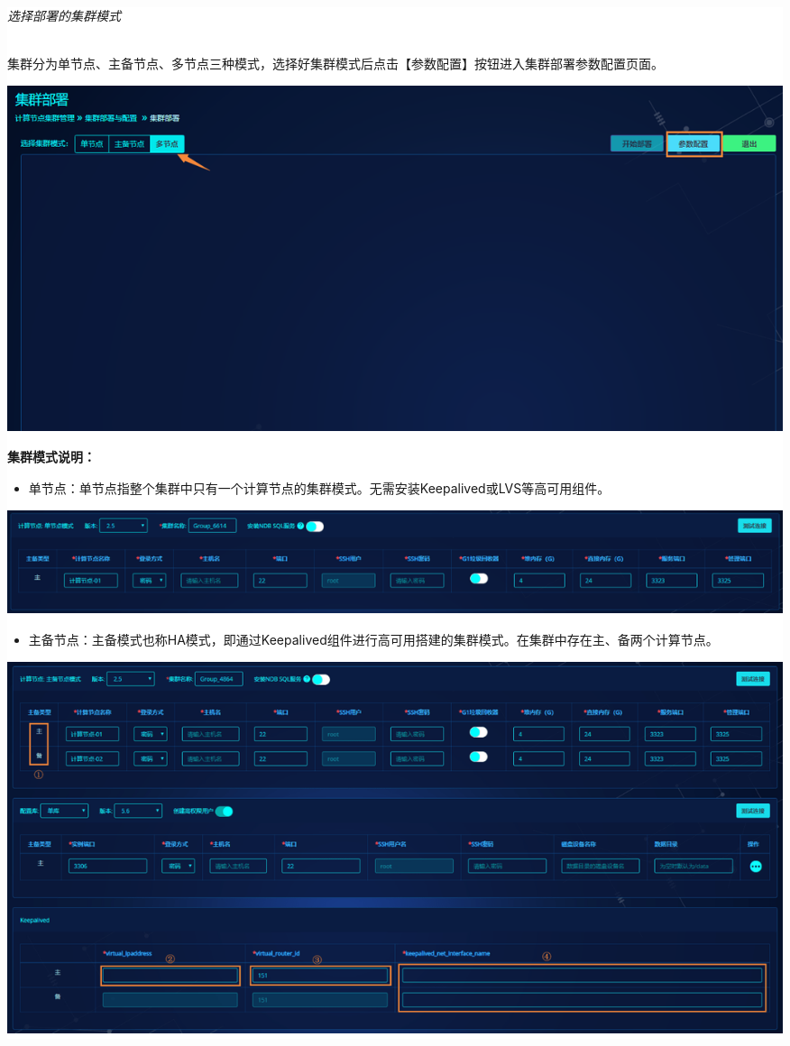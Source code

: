 ###### 选择部署的集群模式

集群分为单节点、主备节点、多节点三种模式，选择好集群模式后点击【参数配置】按钮进入集群部署参数配置页面。

![](assets/install-and-deploy/image12.png)

**集群模式说明：**

- 单节点：单节点指整个集群中只有一个计算节点的集群模式。无需安装Keepalived或LVS等高可用组件。

![](assets/install-and-deploy/image13.png)

- 主备节点：主备模式也称HA模式，即通过Keepalived组件进行高可用搭建的集群模式。在集群中存在主、备两个计算节点。

![](assets/install-and-deploy/image14.png)
